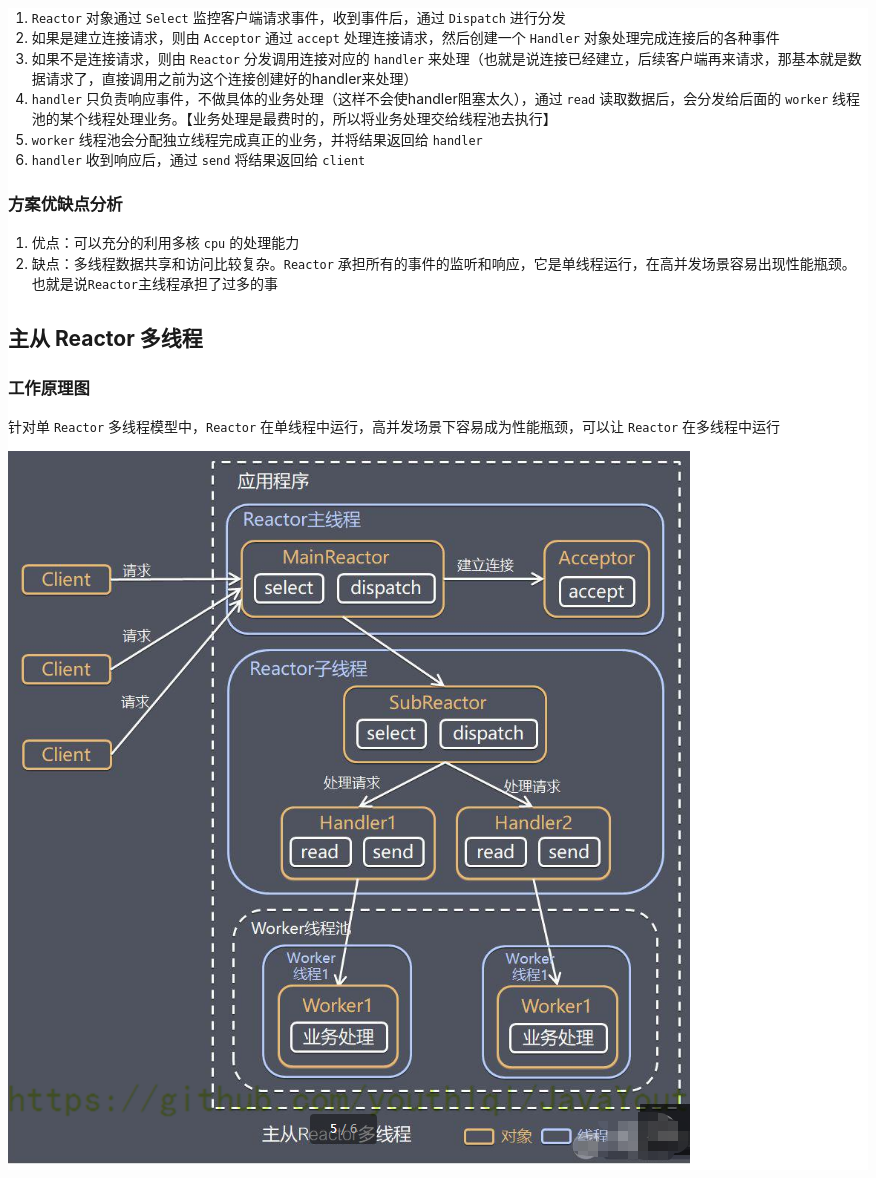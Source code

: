 

1. `Reactor` 对象通过 `Select` 监控客户端请求事件，收到事件后，通过 `Dispatch` 进行分发
2. 如果是建立连接请求，则由 `Acceptor` 通过 `accept` 处理连接请求，然后创建一个 `Handler` 对象处理完成连接后的各种事件
3. 如果不是连接请求，则由 `Reactor` 分发调用连接对应的 `handler` 来处理（也就是说连接已经建立，后续客户端再来请求，那基本就是数据请求了，直接调用之前为这个连接创建好的handler来处理）
4. `handler` 只负责响应事件，不做具体的业务处理（这样不会使handler阻塞太久），通过 `read` 读取数据后，会分发给后面的 `worker` 线程池的某个线程处理业务。【业务处理是最费时的，所以将业务处理交给线程池去执行】
5. `worker` 线程池会分配独立线程完成真正的业务，并将结果返回给 `handler`
6. `handler` 收到响应后，通过 `send` 将结果返回给 `client`


### 方案优缺点分析

1. 优点：可以充分的利用多核 `cpu` 的处理能力
2. 缺点：多线程数据共享和访问比较复杂。`Reactor` 承担所有的事件的监听和响应，它是单线程运行，在高并发场景容易出现性能瓶颈。也就是说`Reactor`主线程承担了过多的事

## 主从 Reactor 多线程

### 工作原理图

针对单 `Reactor` 多线程模型中，`Reactor` 在单线程中运行，高并发场景下容易成为性能瓶颈，可以让 `Reactor` 在多线程中运行

<img src="image/introduction/chapter_002/0007.png" />
